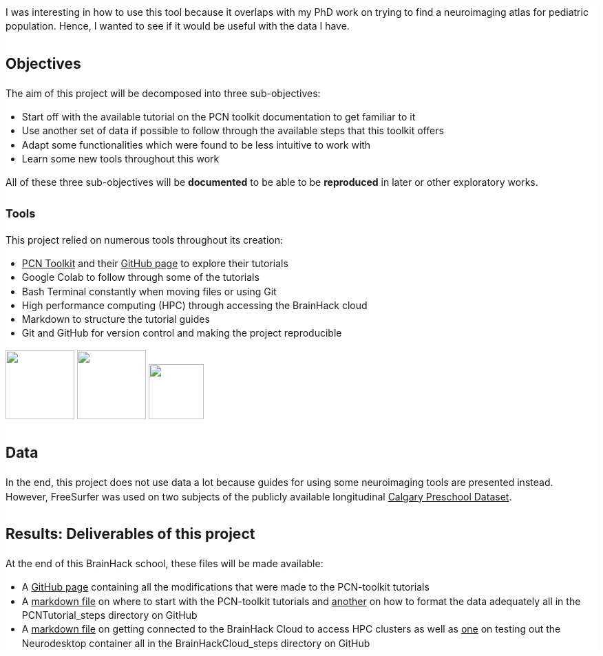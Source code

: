 I was interesting in how to use this tool because it overlaps with my PhD work on trying to find a neuroimaging atlas for pediatric population. Hence, I wanted to see if it would be useful with the data I have. 

## Objectives 

The aim of this project will be decomposed into three sub-objectives:
* Start off with the available tutorial on the PCN toolkit documentation to get familiar to it
* Use another set of data if possible to follow through the available steps that this toolkit offers 
* Adapt some functionalities which were found to be less intuitive to work with  <br />
* Learn some new tools throughout this work

All of these three sub-objectives will be **documented** to be able to be **reproduced** in later or other exploratory works. 

### Tools
This project relied on numerous tools throughout its creation:
- [PCN Toolkit](https://pcntoolkit.readthedocs.io/en/latest/) and their [GitHub page](https://github.com/amarquand/PCNtoolkit) to explore their tutorials
- Google Colab to follow through some of the tutorials
- Bash Terminal constantly when moving files or using Git
- High performance computing (HPC) through accessing the BrainHack cloud
- Markdown to structure the tutorial guides
- Git and GitHub for version control and making the project reproducible

<img width="100" height="100" src="https://cdn3.iconfinder.com/data/icons/logos-and-brands-adobe/512/267_Python-512.png">

<img width="100" height="100" src="https://lthub.ubc.ca/files/2021/06/GitHub-Logo.png">

<img width="80" height="80" src="https://avatars.githubusercontent.com/u/8958471?v=4">


## Data

In the end, this project does not use data a lot because guides for using some neuroimaging tools are presented instead. However, FreeSurfer was used on two subjects of the publicly available longitudinal [Calgary Preschool Dataset](https://osf.io/axz5r/).


## Results: Deliverables of this project

At the end of this BrainHack school, these files will be made available:
- A [GitHub page](https://github.com/brainhack-school2022/dimitrijevic_project) containing all the modifications that were made to the PCN-toolkit tutorials
 - A [markdown file](https://github.com/brainhack-school2022/dimitrijevic_project/blob/main/PCNTutorial_steps/where_to_start.md) on where to start with the PCN-toolkit tutorials and [another](https://github.com/brainhack-school2022/dimitrijevic_project/blob/main/PCNTutorial_steps/data_formatting.md) on how to format the data adequately all in the PCNTutorial_steps directory on GitHub
 - A [markdown file](https://github.com/brainhack-school2022/dimitrijevic_project/blob/main/BrainHackCloud_steps/get_connected.md) on getting connected to the BrainHack Cloud to access HPC clusters as well as [one](https://github.com/brainhack-school2022/dimitrijevic_project/blob/main/BrainHackCloud_steps/neurodesk_access.md) on testing out the Neurodesktop container all in the BrainHackCloud_steps directory on GitHub
 